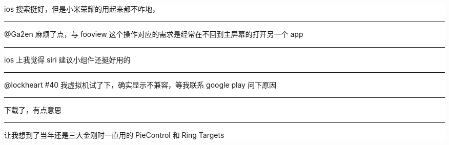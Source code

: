 ios 搜索挺好，但是小米荣耀的用起来都不咋地，

---------------------------------------------------

@Ga2en 麻烦了点，与 fooview 这个操作对应的需求是经常在不回到主屏幕的打开另一个 app

---------------------------------------------------

ios 上我觉得 siri 建议小组件还挺好用的

---------------------------------------------------

@lockheart #40 我虚拟机试了下，确实显示不兼容，等我联系 google play 问下原因

---------------------------------------------------

下载了，有点意思

---------------------------------------------------

让我想到了当年还是三大金刚时一直用的 PieControl 和 Ring    Targets

